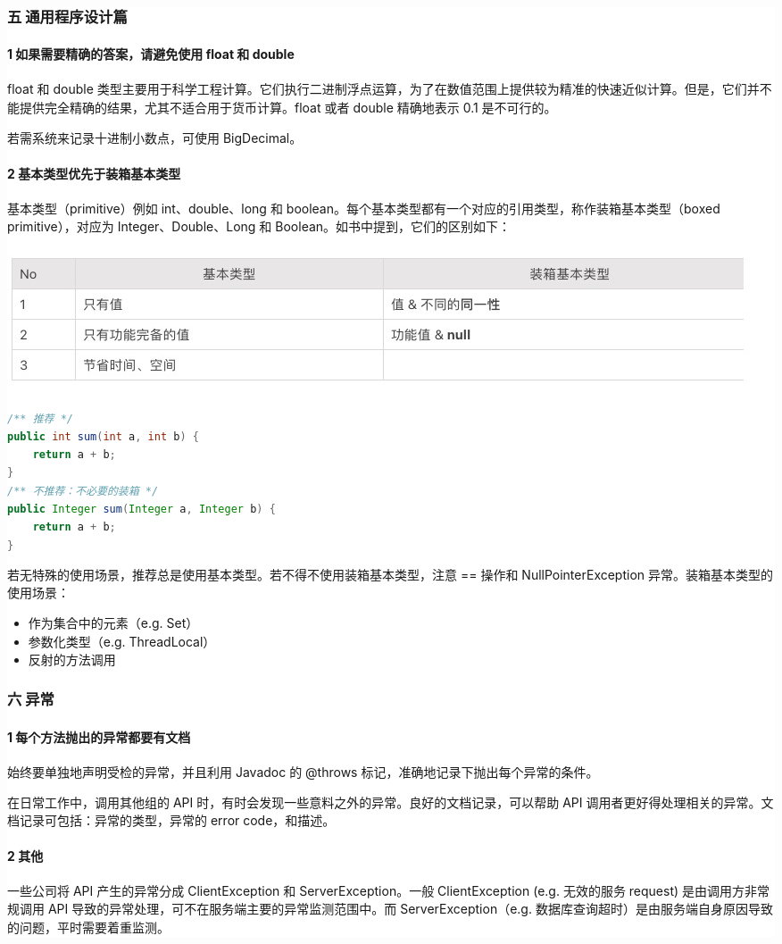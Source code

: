 
### **五  通用程序设计篇**

#### 1  如果需要精确的答案，请避免使用 float 和 double

float 和 double 类型主要用于科学工程计算。它们执行二进制浮点运算，为了在数值范围上提供较为精准的快速近似计算。但是，它们并不能提供完全精确的结果，尤其不适合用于货币计算。float 或者 double 精确地表示 0.1 是不可行的。

若需系统来记录十进制小数点，可使用 BigDecimal。

#### 2  基本类型优先于装箱基本类型

基本类型（primitive）例如 int、double、long 和 boolean。每个基本类型都有一个对应的引用类型，称作装箱基本类型（boxed primitive），对应为 Integer、Double、Long 和 Boolean。如书中提到，它们的区别如下：

![1718702662592-9062d91f-4b81-45e9-8be3-02d9955e7939.png](./img/Ys-wdZxx2SXW_IGJ/1718702662592-9062d91f-4b81-45e9-8be3-02d9955e7939-719902.png)

```java
/** 推荐 */
public int sum(int a, int b) {
    return a + b;
}
/** 不推荐：不必要的装箱 */
public Integer sum(Integer a, Integer b) {
    return a + b;
}
```

若无特殊的使用场景，推荐总是使用基本类型。若不得不使用装箱基本类型，注意 == 操作和 NullPointerException 异常。装箱基本类型的使用场景：

+ 作为集合中的元素（e.g. Set<Long>）
+ 参数化类型（e.g. ThreadLocal<Long>）
+ 反射的方法调用

### **六  异常**

#### 1  每个方法抛出的异常都要有文档

始终要单独地声明受检的异常，并且利用 Javadoc 的 @throws 标记，准确地记录下抛出每个异常的条件。

在日常工作中，调用其他组的 API 时，有时会发现一些意料之外的异常。良好的文档记录，可以帮助 API 调用者更好得处理相关的异常。文档记录可包括：异常的类型，异常的 error code，和描述。

#### 2  其他

一些公司将 API 产生的异常分成 ClientException 和 ServerException。一般 ClientException (e.g. 无效的服务 request) 是由调用方非常规调用 API 导致的异常处理，可不在服务端主要的异常监测范围中。而 ServerException（e.g. 数据库查询超时）是由服务端自身原因导致的问题，平时需要着重监测。
